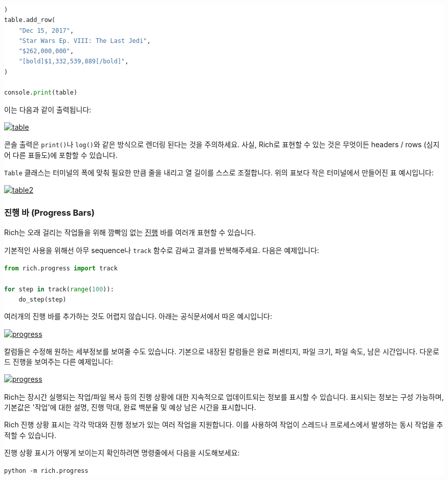 ```python
)
table.add_row(
    "Dec 15, 2017",
    "Star Wars Ep. VIII: The Last Jedi",
    "$262,000,000",
    "[bold]$1,332,539,889[/bold]",
)

console.print(table)
```

이는 다음과 같이 출력됩니다:

[![table](https://github.com/textualize/rich/raw/master/imgs/table.png)](https://github.com/textualize/rich/raw/master/imgs/table.png)

콘솔 출력은 `print()`나 `log()`와 같은 방식으로 렌더링 된다는 것을 주의하세요. 사실, Rich로 표현할 수 있는 것은 무엇이든 headers / rows (심지어 다른 표들도)에 포함할 수 있습니다.

`Table` 클래스는 터미널의 폭에 맞춰 필요한 만큼 줄을 내리고 열 길이를 스스로 조절합니다. 위의 표보다 작은 터미널에서 만들어진 표 예시입니다:

[![table2](https://github.com/textualize/rich/raw/master/imgs/table2.png)](https://github.com/textualize/rich/raw/master/imgs/table2.png)

### 진행 바 (Progress Bars)
Rich는 오래 걸리는 작업들을 위해 깜빡임 없는 [진행](https://rich.readthedocs.io/en/latest/progress.html) 바를 여러개 표현할 수 있습니다.

기본적인 사용을 위해선 아무 sequence나 `track` 함수로 감싸고 결과를 반복해주세요. 다음은 예제입니다:

```python
from rich.progress import track

for step in track(range(100)):
    do_step(step)
```

여러개의 진행 바를 추가하는 것도 어렵지 않습니다. 아래는 공식문서에서 따온 예시입니다:

[![progress](https://github.com/textualize/rich/raw/master/imgs/progress.gif)](https://github.com/textualize/rich/raw/master/imgs/progress.gif)

칼럼들은 수정해 원하는 세부정보를 보여줄 수도 있습니다. 기본으로 내장된 칼럼들은 완료 퍼센티지, 파일 크기, 파일 속도, 남은 시간입니다. 다운로드 진행을 보여주는 다른 예제입니다:

[![progress](https://github.com/textualize/rich/raw/master/imgs/downloader.gif)](https://github.com/textualize/rich/raw/master/imgs/downloader.gif)

Rich는 장시간 실행되는 작업/파일 복사 등의 진행 상황에 대한 지속적으로 업데이트되는 정보를 표시할 수 있습니다. 표시되는 정보는 구성 가능하며, 기본값은 '작업'에 대한 설명, 진행 막대, 완료 백분율 및 예상 남은 시간을 표시합니다.

Rich 진행 상황 표시는 각각 막대와 진행 정보가 있는 여러 작업을 지원합니다. 이를 사용하여 작업이 스레드나 프로세스에서 발생하는 동시 작업을 추적할 수 있습니다.

진행 상황 표시가 어떻게 보이는지 확인하려면 명령줄에서 다음을 시도해보세요:

```
python -m rich.progress
```
